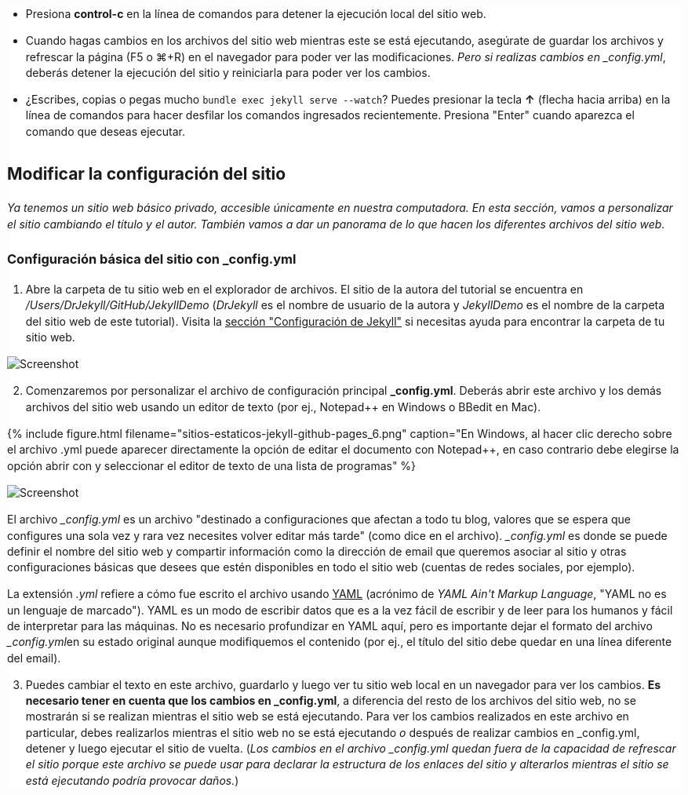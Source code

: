 - Presiona **control-c** en la línea de comandos para detener la ejecución local del sitio web.

- Cuando hagas cambios en los archivos del sitio web mientras este se está ejecutando, asegúrate de guardar los archivos y refrescar la página (F5 o ⌘+R) en el navegador para poder ver las modificaciones. *Pero si realizas cambios en _config.yml*, deberás detener la ejecución del sitio y reiniciarla para poder ver los cambios.

- ¿Escribes, copias o pegas mucho `bundle exec jekyll serve --watch`? Puedes presionar la tecla **↑** (flecha hacia arriba) en la línea de comandos para hacer desfilar los comandos ingresados recientemente. Presiona "Enter" cuando aparezca el comando que deseas ejecutar.

## Modificar la configuración del sitio <a id="section4"></a>

*Ya tenemos un sitio web básico privado, accesible únicamente en nuestra computadora. En esta sección, vamos a personalizar el sitio cambiando el título y el autor. También vamos a dar un panorama de lo que hacen los diferentes archivos del sitio web.*

### Configuración básica del sitio con _config.yml <a id="section4-1"></a>

1. Abre la carpeta de tu sitio web en el explorador de archivos. El sitio de la autora del tutorial se encuentra en */Users/DrJekyll/GitHub/JekyllDemo* (*DrJekyll* es el nombre de usuario de la autora y *JekyllDemo* es el nombre de la carpeta del sitio web de este tutorial). Visita la [sección "Configuración de Jekyll"](#section3) si necesitas ayuda para encontrar la carpeta de tu sitio web.

![Screenshot](https://programminghistorian.org/images/building-static-sites-with-jekyll-github-pages/building-static-sites-with-jekyll-github-pages-18.png)

2. Comenzaremos por personalizar el archivo de configuración principal **_config.yml**. Deberás abrir este archivo y los demás archivos del sitio web usando un editor de texto (por ej., Notepad++ en Windows o BBedit en Mac).
 
{% include figure.html filename="sitios-estaticos-jekyll-github-pages_6.png" caption="En Windows, al hacer clic derecho sobre el archivo .yml puede aparecer directamente la opción de editar el documento con Notepad++, en caso contrario debe elegirse la opción abrir con y seleccionar el editor de texto de una lista de programas" %}

![Screenshot](https://programminghistorian.org/images/building-static-sites-with-jekyll-github-pages/building-static-sites-with-jekyll-github-pages-15.png)
   
   El archivo *_config.yml* es un archivo "destinado a configuraciones que afectan a todo tu blog, valores que se espera que configures una sola vez y rara vez necesites volver editar más tarde" (como dice en el archivo). *_config.yml* es donde se puede definir el nombre del sitio web y compartir información como la dirección de email que queremos asociar al sitio y otras configuraciones básicas que desees que estén disponibles en todo el sitio web (cuentas de redes sociales, por ejemplo).

   La extensión *.yml* refiere a cómo fue escrito el archivo usando [YAML](https://es.wikipedia.org/wiki/YAML) (acrónimo de _YAML Ain't Markup Language_, "YAML no es un lenguaje de marcado"). YAML es un modo de escribir datos que es a la vez fácil de escribir y de leer para los humanos y fácil de interpretar para las máquinas. No es necesario profundizar en YAML aquí, pero es importante dejar el formato del archivo *_config.yml*en su estado original aunque modifiquemos el contenido (por ej., el título del sitio debe quedar en una línea diferente del email).

3. Puedes cambiar el texto en este archivo, guardarlo y luego ver tu sitio web local en un navegador para ver los cambios. **Es necesario tener en cuenta que los cambios en _config.yml**, a diferencia del resto de los archivos del sitio web, no se mostrarán si se realizan mientras el sitio web se está ejecutando. Para ver los cambios realizados en este archivo en particular, debes realizarlos mientras el sitio web no se está ejecutando *o* después de realizar cambios en _config.yml, detener y luego ejecutar el sitio de vuelta. (*Los cambios en el archivo _config.yml quedan fuera de la capacidad de refrescar el sitio porque este archivo se puede usar para declarar la estructura de los enlaces del sitio y alterarlos mientras el sitio se está ejecutando podría provocar daños.*)
